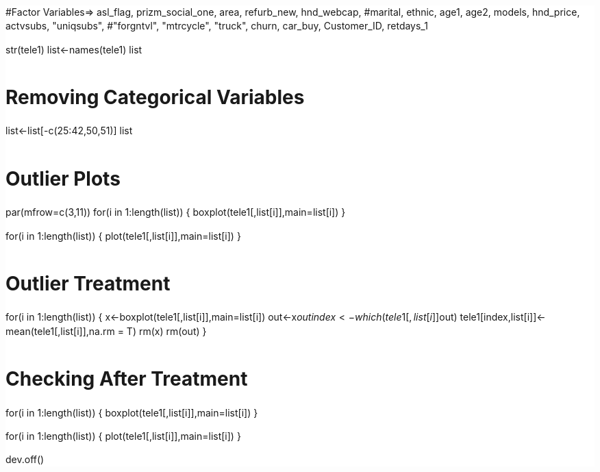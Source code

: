 #Factor Variables=> asl_flag, prizm_social_one, area, refurb_new, hnd_webcap, 
#marital, ethnic, age1, age2, models, hnd_price, actvsubs, "uniqsubs", 
#"forgntvl", "mtrcycle", "truck", churn, car_buy, Customer_ID, retdays_1

str(tele1)
list<-names(tele1)
list
# Removing Categorical Variables
list<-list[-c(25:42,50,51)]
list

# Outlier Plots
par(mfrow=c(3,11))
for(i in 1:length(list))
{
  boxplot(tele1[,list[i]],main=list[i])
}

for(i in 1:length(list))
{
  plot(tele1[,list[i]],main=list[i])
}


# Outlier Treatment
for(i in 1:length(list))
{
  x<-boxplot(tele1[,list[i]],main=list[i])
  out<-x$out
  index<-which(tele1[,list[i]]%in% x$out)
  tele1[index,list[i]]<-mean(tele1[,list[i]],na.rm = T)
  rm(x)
  rm(out)
}


# Checking After Treatment

for(i in 1:length(list))
{
  boxplot(tele1[,list[i]],main=list[i])
}

for(i in 1:length(list))
{
  plot(tele1[,list[i]],main=list[i])
}

dev.off()
